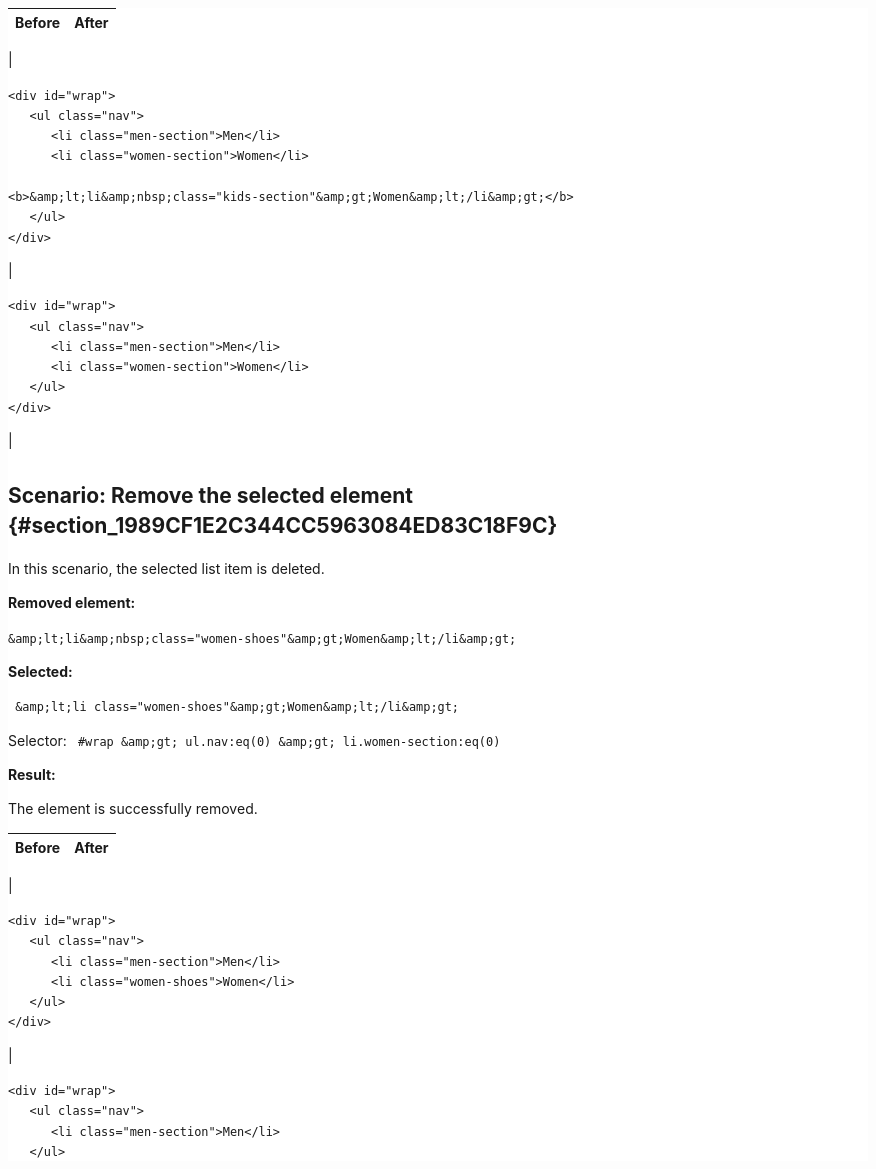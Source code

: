 

|  Before  | After  |
|---|---|
| 
```
<div id="wrap"> 
   <ul class="nav"> 
      <li class="men-section">Men</li> 
      <li class="women-section">Women</li> 
       
<b>&amp;lt;li&amp;nbsp;class="kids-section"&amp;gt;Women&amp;lt;/li&amp;gt;</b> 
   </ul> 
</div>
```
| 
```
<div id="wrap"> 
   <ul class="nav"> 
      <li class="men-section">Men</li> 
      <li class="women-section">Women</li> 
   </ul> 
</div>
```
|


## Scenario: Remove the selected element {#section_1989CF1E2C344CC5963084ED83C18F9C}

In this scenario, the selected list item is deleted. 

**Removed element:** 


```
&amp;lt;li&amp;nbsp;class="women-shoes"&amp;gt;Women&amp;lt;/li&amp;gt;
```


**Selected:** 

` &amp;lt;li class="women-shoes"&amp;gt;Women&amp;lt;/li&amp;gt;` 

Selector: ` #wrap &amp;gt; ul.nav:eq(0) &amp;gt; li.women-section:eq(0)`

**Result:** 

The element is successfully removed. 



|  Before  | After  |
|---|---|
| 
```
<div id="wrap"> 
   <ul class="nav"> 
      <li class="men-section">Men</li> 
      <li class="women-shoes">Women</li> 
   </ul> 
</div>
```
| 
```
<div id="wrap"> 
   <ul class="nav"> 
      <li class="men-section">Men</li> 
   </ul> 
```